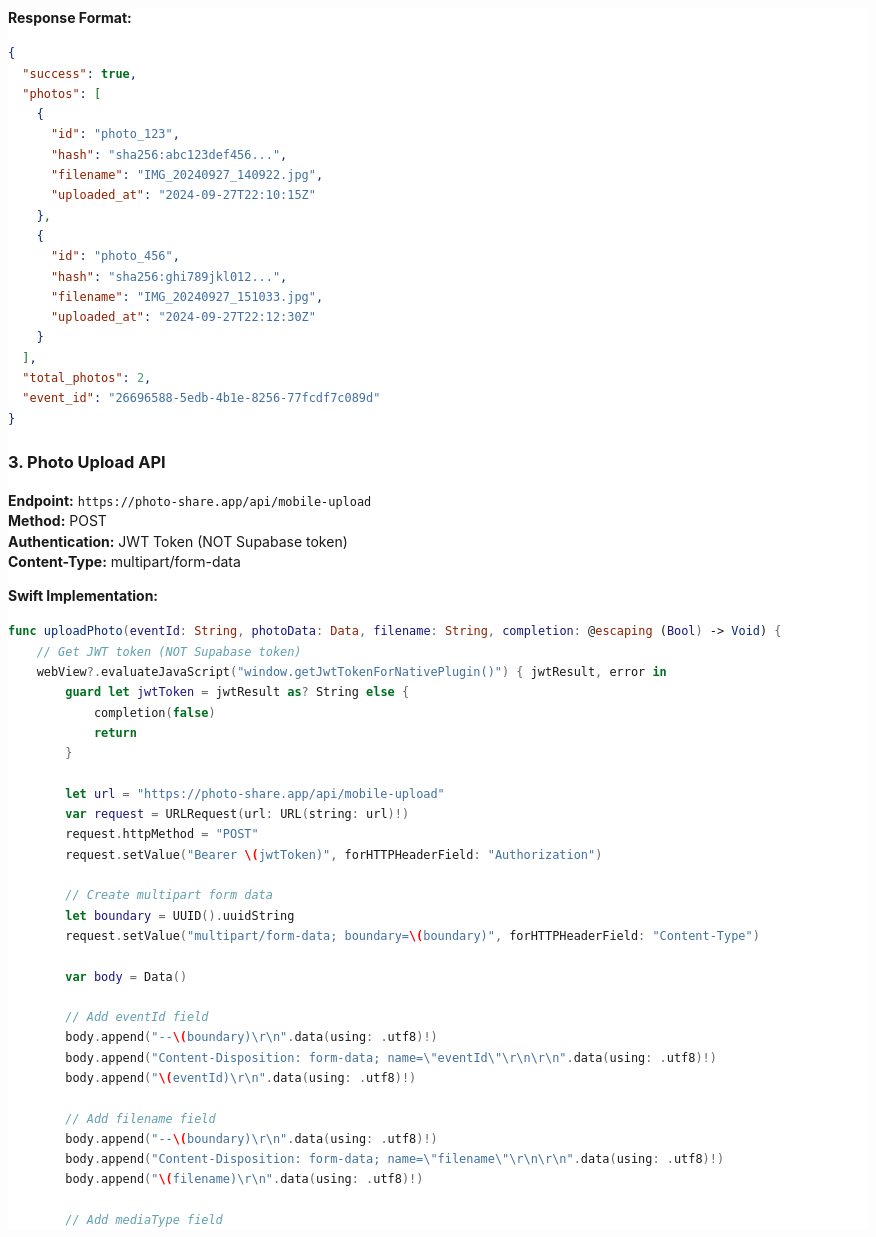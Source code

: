 **Response Format:**
```json
{
  "success": true,
  "photos": [
    {
      "id": "photo_123",
      "hash": "sha256:abc123def456...",
      "filename": "IMG_20240927_140922.jpg",
      "uploaded_at": "2024-09-27T22:10:15Z"
    },
    {
      "id": "photo_456", 
      "hash": "sha256:ghi789jkl012...",
      "filename": "IMG_20240927_151033.jpg",
      "uploaded_at": "2024-09-27T22:12:30Z"
    }
  ],
  "total_photos": 2,
  "event_id": "26696588-5edb-4b1e-8256-77fcdf7c089d"
}
```

### 3. Photo Upload API

**Endpoint:** `https://photo-share.app/api/mobile-upload`  
**Method:** POST  
**Authentication:** JWT Token (NOT Supabase token)  
**Content-Type:** multipart/form-data

**Swift Implementation:**
```swift
func uploadPhoto(eventId: String, photoData: Data, filename: String, completion: @escaping (Bool) -> Void) {
    // Get JWT token (NOT Supabase token)
    webView?.evaluateJavaScript("window.getJwtTokenForNativePlugin()") { jwtResult, error in
        guard let jwtToken = jwtResult as? String else {
            completion(false)
            return
        }
        
        let url = "https://photo-share.app/api/mobile-upload"
        var request = URLRequest(url: URL(string: url)!)
        request.httpMethod = "POST"
        request.setValue("Bearer \(jwtToken)", forHTTPHeaderField: "Authorization")
        
        // Create multipart form data
        let boundary = UUID().uuidString
        request.setValue("multipart/form-data; boundary=\(boundary)", forHTTPHeaderField: "Content-Type")
        
        var body = Data()
        
        // Add eventId field
        body.append("--\(boundary)\r\n".data(using: .utf8)!)
        body.append("Content-Disposition: form-data; name=\"eventId\"\r\n\r\n".data(using: .utf8)!)
        body.append("\(eventId)\r\n".data(using: .utf8)!)
        
        // Add filename field  
        body.append("--\(boundary)\r\n".data(using: .utf8)!)
        body.append("Content-Disposition: form-data; name=\"filename\"\r\n\r\n".data(using: .utf8)!)
        body.append("\(filename)\r\n".data(using: .utf8)!)
        
        // Add mediaType field
```